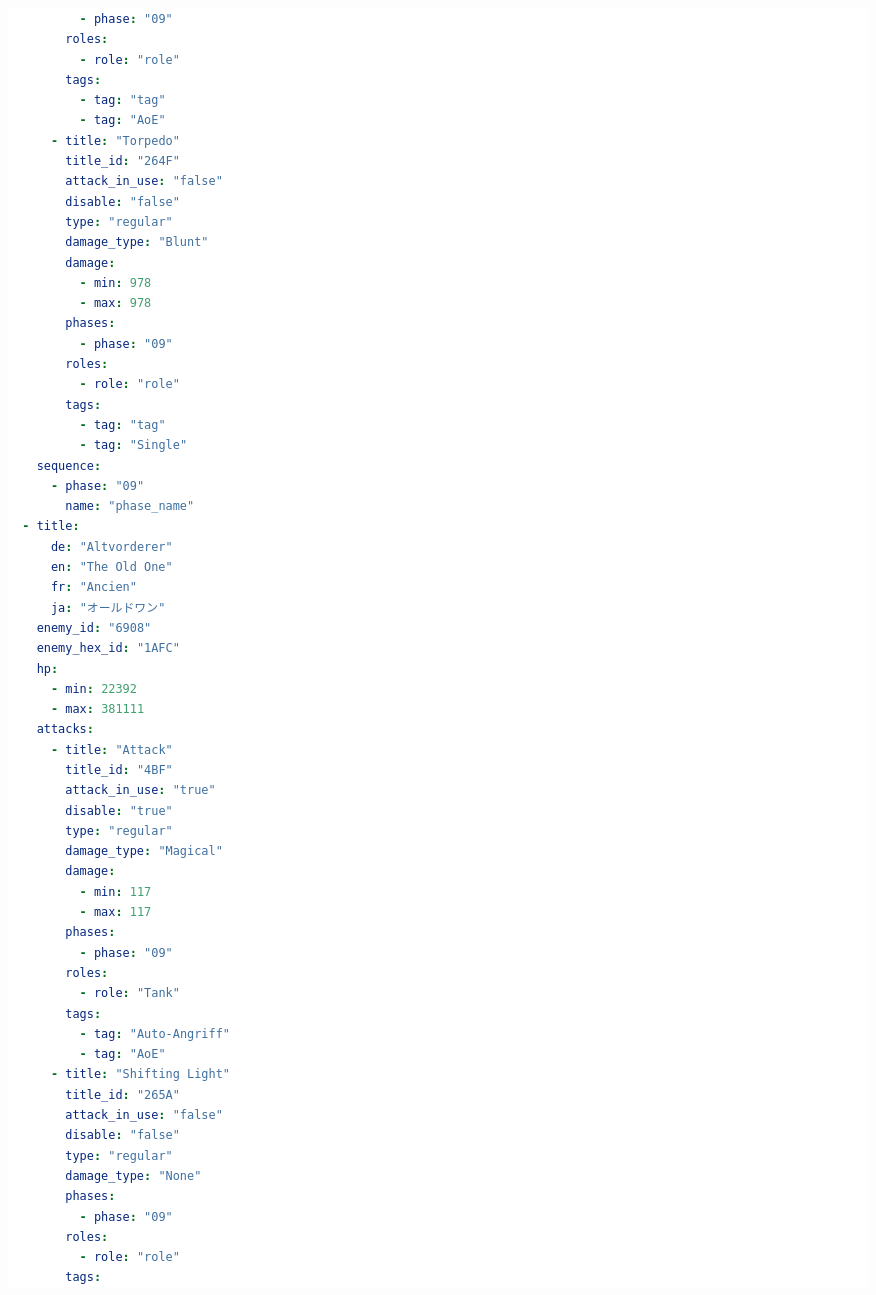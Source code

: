 ```yaml
          - phase: "09"
        roles:
          - role: "role"
        tags:
          - tag: "tag"
          - tag: "AoE"
      - title: "Torpedo"
        title_id: "264F"
        attack_in_use: "false"
        disable: "false"
        type: "regular"
        damage_type: "Blunt"
        damage:
          - min: 978
          - max: 978
        phases:
          - phase: "09"
        roles:
          - role: "role"
        tags:
          - tag: "tag"
          - tag: "Single"
    sequence:
      - phase: "09"
        name: "phase_name"
  - title:
      de: "Altvorderer"
      en: "The Old One"
      fr: "Ancien"
      ja: "オールドワン"
    enemy_id: "6908"
    enemy_hex_id: "1AFC"
    hp:
      - min: 22392
      - max: 381111
    attacks:
      - title: "Attack"
        title_id: "4BF"
        attack_in_use: "true"
        disable: "true"
        type: "regular"
        damage_type: "Magical"
        damage:
          - min: 117
          - max: 117
        phases:
          - phase: "09"
        roles:
          - role: "Tank"
        tags:
          - tag: "Auto-Angriff"
          - tag: "AoE"
      - title: "Shifting Light"
        title_id: "265A"
        attack_in_use: "false"
        disable: "false"
        type: "regular"
        damage_type: "None"
        phases:
          - phase: "09"
        roles:
          - role: "role"
        tags:
```